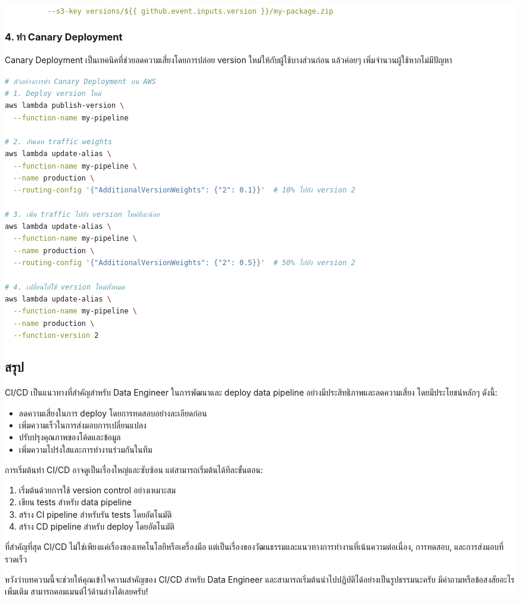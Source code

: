 ```yaml
          --s3-key versions/${{ github.event.inputs.version }}/my-package.zip
```

### 4. ทำ Canary Deployment

Canary Deployment เป็นเทคนิคที่ช่วยลดความเสี่ยงโดยการปล่อย version ใหม่ให้กับผู้ใช้บางส่วนก่อน แล้วค่อยๆ เพิ่มจำนวนผู้ใช้หากไม่มีปัญหา

```bash
# ตัวอย่างการทำ Canary Deployment บน AWS
# 1. Deploy version ใหม่
aws lambda publish-version \
  --function-name my-pipeline

# 2. อัพเดท traffic weights
aws lambda update-alias \
  --function-name my-pipeline \
  --name production \
  --routing-config '{"AdditionalVersionWeights": {"2": 0.1}}'  # 10% ไปยัง version 2

# 3. เพิ่ม traffic ไปยัง version ใหม่ทีละน้อย
aws lambda update-alias \
  --function-name my-pipeline \
  --name production \
  --routing-config '{"AdditionalVersionWeights": {"2": 0.5}}'  # 50% ไปยัง version 2

# 4. เปลี่ยนไปใช้ version ใหม่ทั้งหมด
aws lambda update-alias \
  --function-name my-pipeline \
  --name production \
  --function-version 2
```

## สรุป

CI/CD เป็นแนวทางที่สำคัญสำหรับ Data Engineer ในการพัฒนาและ deploy data pipeline อย่างมีประสิทธิภาพและลดความเสี่ยง โดยมีประโยชน์หลักๆ ดังนี้:

- ลดความเสี่ยงในการ deploy โดยการทดสอบอย่างละเอียดก่อน
- เพิ่มความเร็วในการส่งมอบการเปลี่ยนแปลง
- ปรับปรุงคุณภาพของโค้ดและข้อมูล
- เพิ่มความโปร่งใสและการทำงานร่วมกันในทีม

การเริ่มต้นทำ CI/CD อาจดูเป็นเรื่องใหญ่และซับซ้อน แต่สามารถเริ่มต้นได้ทีละขั้นตอน:

1. เริ่มต้นด้วยการใช้ version control อย่างเหมาะสม
2. เขียน tests สำหรับ data pipeline
3. สร้าง CI pipeline สำหรับรัน tests โดยอัตโนมัติ
4. สร้าง CD pipeline สำหรับ deploy โดยอัตโนมัติ

ที่สำคัญที่สุด CI/CD ไม่ใช่เพียงแค่เรื่องของเทคโนโลยีหรือเครื่องมือ แต่เป็นเรื่องของวัฒนธรรมและแนวทางการทำงานที่เน้นความต่อเนื่อง, การทดสอบ, และการส่งมอบที่รวดเร็ว

หวังว่าบทความนี้จะช่วยให้คุณเข้าใจความสำคัญของ CI/CD สำหรับ Data Engineer และสามารถเริ่มต้นนำไปปฏิบัติได้อย่างเป็นรูปธรรมนะครับ มีคำถามหรือข้อสงสัยอะไรเพิ่มเติม สามารถคอมเมนต์ไว้ด้านล่างได้เลยครับ!
